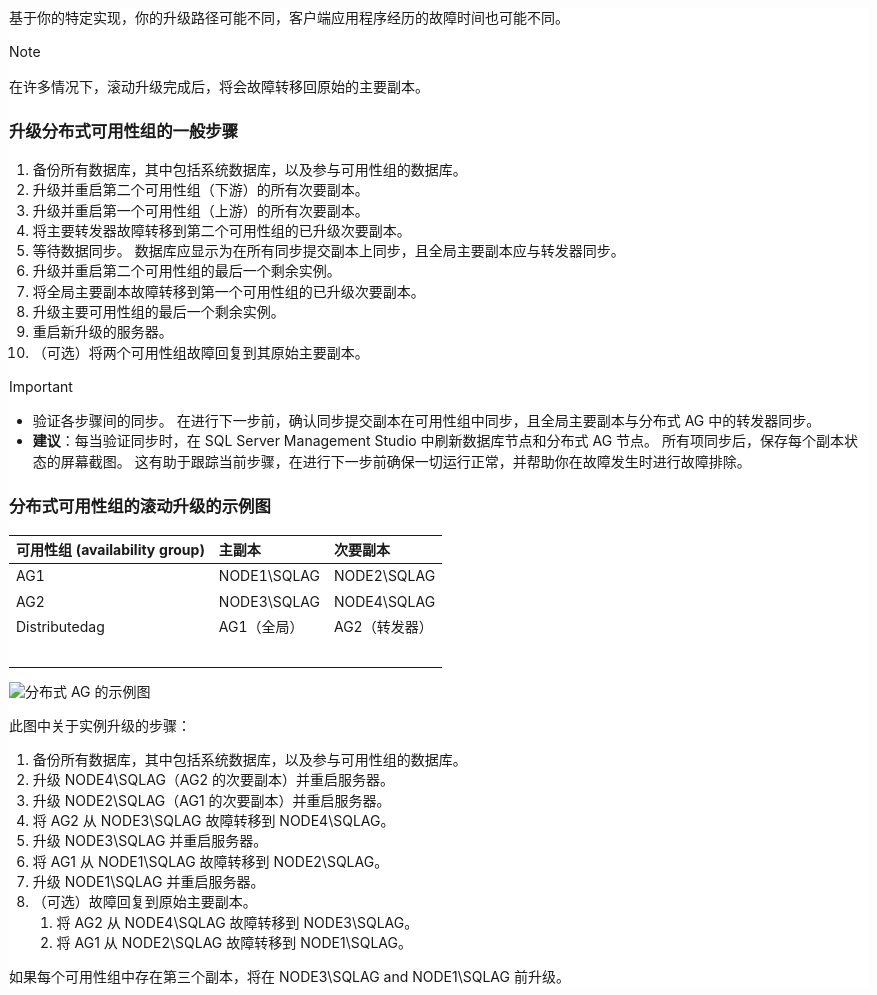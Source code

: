  基于你的特定实现，你的升级路径可能不同，客户端应用程序经历的故障时间也可能不同。  
  
> [!NOTE]  
>  在许多情况下，滚动升级完成后，将会故障转移回原始的主要副本。 

### <a name="general-steps-to-upgrade-a-distributed-availability-group"></a>升级分布式可用性组的一般步骤
1. 备份所有数据库，其中包括系统数据库，以及参与可用性组的数据库。 
2. 升级并重启第二个可用性组（下游）的所有次要副本。 
3. 升级并重启第一个可用性组（上游）的所有次要副本。 
4. 将主要转发器故障转移到第二个可用性组的已升级次要副本。
5. 等待数据同步。 数据库应显示为在所有同步提交副本上同步，且全局主要副本应与转发器同步。  
6. 升级并重启第二个可用性组的最后一个剩余实例。 
7. 将全局主要副本故障转移到第一个可用性组的已升级次要副本。  
8. 升级主要可用性组的最后一个剩余实例。
9. 重启新升级的服务器。 
10. （可选）将两个可用性组故障回复到其原始主要副本。  

>[!IMPORTANT]
>- 验证各步骤间的同步。 在进行下一步前，确认同步提交副本在可用性组中同步，且全局主要副本与分布式 AG 中的转发器同步。 
>- **建议**：每当验证同步时，在 SQL Server Management Studio 中刷新数据库节点和分布式 AG 节点。 所有项同步后，保存每个副本状态的屏幕截图。 这有助于跟踪当前步骤，在进行下一步前确保一切运行正常，并帮助你在故障发生时进行故障排除。 


### <a name="diagram-example-for-a-rolling-upgrade-of-a-distributed-availability-group"></a>分布式可用性组的滚动升级的示例图

| 可用性组 (availability group) | 主副本 | 次要副本|
| :------ | :----------------------------- |  :------ |
| AG1 | NODE1\SQLAG | NODE2\SQLAG|
| AG2 | NODE3\SQLAG | NODE4\SQLAG|
| Distributedag| AG1（全局） | AG2（转发器） |
| &nbsp; | &nbsp; | &nbsp; |

![分布式 AG 的示例图](media/upgrading-always-on-availability-group-replica-instances/rolling-upgrade-dag-diagram.png)


此图中关于实例升级的步骤： 

1. 备份所有数据库，其中包括系统数据库，以及参与可用性组的数据库。 
2. 升级 NODE4\SQLAG（AG2 的次要副本）并重启服务器。 
3. 升级 NODE2\SQLAG（AG1 的次要副本）并重启服务器。 
4. 将 AG2 从 NODE3\SQLAG 故障转移到 NODE4\SQLAG。 
5. 升级 NODE3\SQLAG 并重启服务器。 
6. 将 AG1 从 NODE1\SQLAG 故障转移到 NODE2\SQLAG。 
7. 升级 NODE1\SQLAG 并重启服务器。 
8. （可选）故障回复到原始主要副本。
    1. 将 AG2 从 NODE4\SQLAG 故障转移到 NODE3\SQLAG。  
    2. 将 AG1 从 NODE2\SQLAG 故障转移到 NODE1\SQLAG。 

如果每个可用性组中存在第三个副本，将在 NODE3\SQLAG and NODE1\SQLAG 前升级。 
